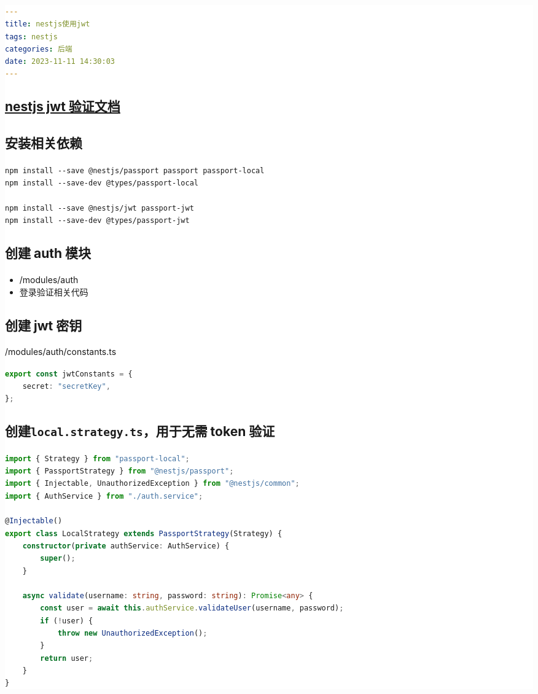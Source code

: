 ```yaml
---
title: nestjs使用jwt
tags: nestjs
categories: 后端
date: 2023-11-11 14:30:03
---
```

<meta name="referrer" content="no-referrer"/>

## [nestjs jwt 验证文档](https://docs.nestjs.com/security/authentication#authentication)

## 安装相关依赖

```
npm install --save @nestjs/passport passport passport-local
npm install --save-dev @types/passport-local

npm install --save @nestjs/jwt passport-jwt
npm install --save-dev @types/passport-jwt
```

## 创建 auth 模块

-   /modules/auth
-   登录验证相关代码

## 创建 jwt 密钥

/modules/auth/constants.ts

```ts
export const jwtConstants = {
    secret: "secretKey",
};
```

## 创建`local.strategy.ts`，用于无需 token 验证

```ts
import { Strategy } from "passport-local";
import { PassportStrategy } from "@nestjs/passport";
import { Injectable, UnauthorizedException } from "@nestjs/common";
import { AuthService } from "./auth.service";

@Injectable()
export class LocalStrategy extends PassportStrategy(Strategy) {
    constructor(private authService: AuthService) {
        super();
    }

    async validate(username: string, password: string): Promise<any> {
        const user = await this.authService.validateUser(username, password);
        if (!user) {
            throw new UnauthorizedException();
        }
        return user;
    }
}
```
